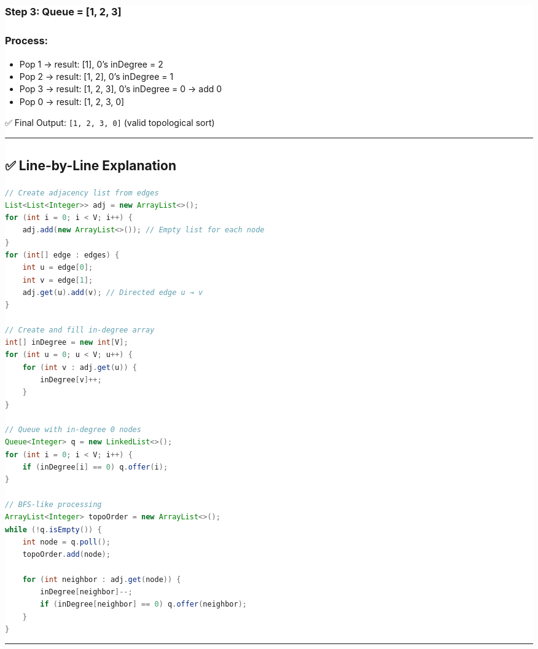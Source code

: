 ### Step 3: Queue = [1, 2, 3]

### Process:
- Pop 1 → result: [1], 0’s inDegree = 2
- Pop 2 → result: [1, 2], 0’s inDegree = 1
- Pop 3 → result: [1, 2, 3], 0’s inDegree = 0 → add 0
- Pop 0 → result: [1, 2, 3, 0]

✅ Final Output: `[1, 2, 3, 0]` (valid topological sort)

---

## ✅ **Line-by-Line Explanation**

```java
// Create adjacency list from edges
List<List<Integer>> adj = new ArrayList<>();
for (int i = 0; i < V; i++) {
    adj.add(new ArrayList<>()); // Empty list for each node
}
for (int[] edge : edges) {
    int u = edge[0];
    int v = edge[1];
    adj.get(u).add(v); // Directed edge u → v
}

// Create and fill in-degree array
int[] inDegree = new int[V];
for (int u = 0; u < V; u++) {
    for (int v : adj.get(u)) {
        inDegree[v]++;
    }
}

// Queue with in-degree 0 nodes
Queue<Integer> q = new LinkedList<>();
for (int i = 0; i < V; i++) {
    if (inDegree[i] == 0) q.offer(i);
}

// BFS-like processing
ArrayList<Integer> topoOrder = new ArrayList<>();
while (!q.isEmpty()) {
    int node = q.poll();
    topoOrder.add(node);

    for (int neighbor : adj.get(node)) {
        inDegree[neighbor]--;
        if (inDegree[neighbor] == 0) q.offer(neighbor);
    }
}
```

---